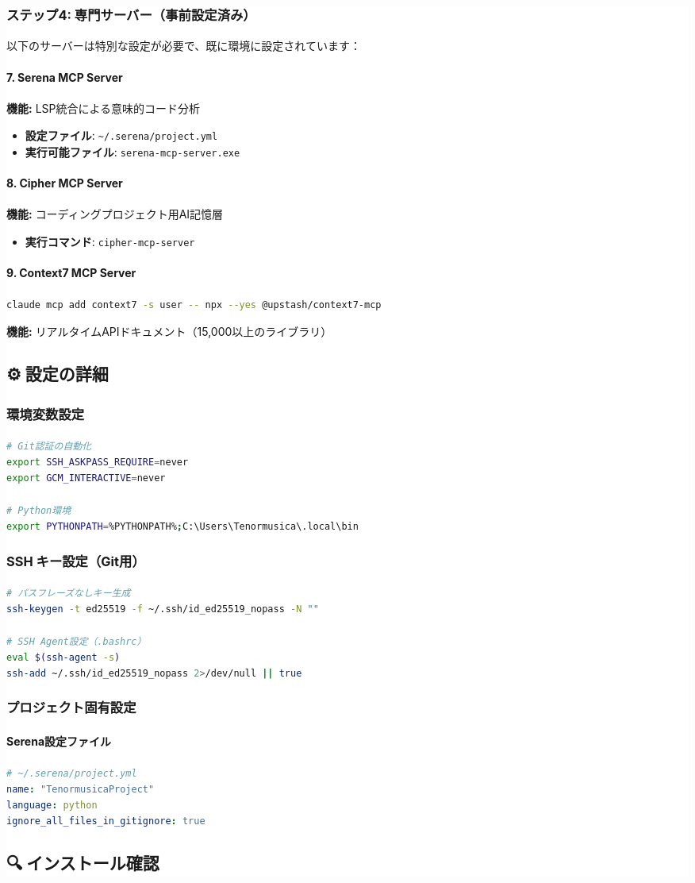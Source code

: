### ステップ4: 専門サーバー（事前設定済み）

以下のサーバーは特別な設定が必要で、既に環境に設定されています：

#### 7. Serena MCP Server
**機能:** LSP統合による意味的コード分析
- **設定ファイル**: `~/.serena/project.yml`
- **実行可能ファイル**: `serena-mcp-server.exe`

#### 8. Cipher MCP Server  
**機能:** コーディングプロジェクト用AI記憶層
- **実行コマンド**: `cipher-mcp-server`

#### 9. Context7 MCP Server
```bash
claude mcp add context7 -s user -- npx --yes @upstash/context7-mcp
```
**機能:** リアルタイムAPIドキュメント（15,000以上のライブラリ）

## ⚙️ 設定の詳細

### 環境変数設定
```bash
# Git認証の自動化
export SSH_ASKPASS_REQUIRE=never
export GCM_INTERACTIVE=never

# Python環境
export PYTHONPATH=%PYTHONPATH%;C:\Users\Tenormusica\.local\bin
```

### SSH キー設定（Git用）
```bash
# パスフレーズなしキー生成
ssh-keygen -t ed25519 -f ~/.ssh/id_ed25519_nopass -N ""

# SSH Agent設定（.bashrc）
eval $(ssh-agent -s)
ssh-add ~/.ssh/id_ed25519_nopass 2>/dev/null || true
```

### プロジェクト固有設定

#### Serena設定ファイル
```yaml
# ~/.serena/project.yml
name: "TenormusicaProject"
language: python
ignore_all_files_in_gitignore: true
```

## 🔍 インストール確認
